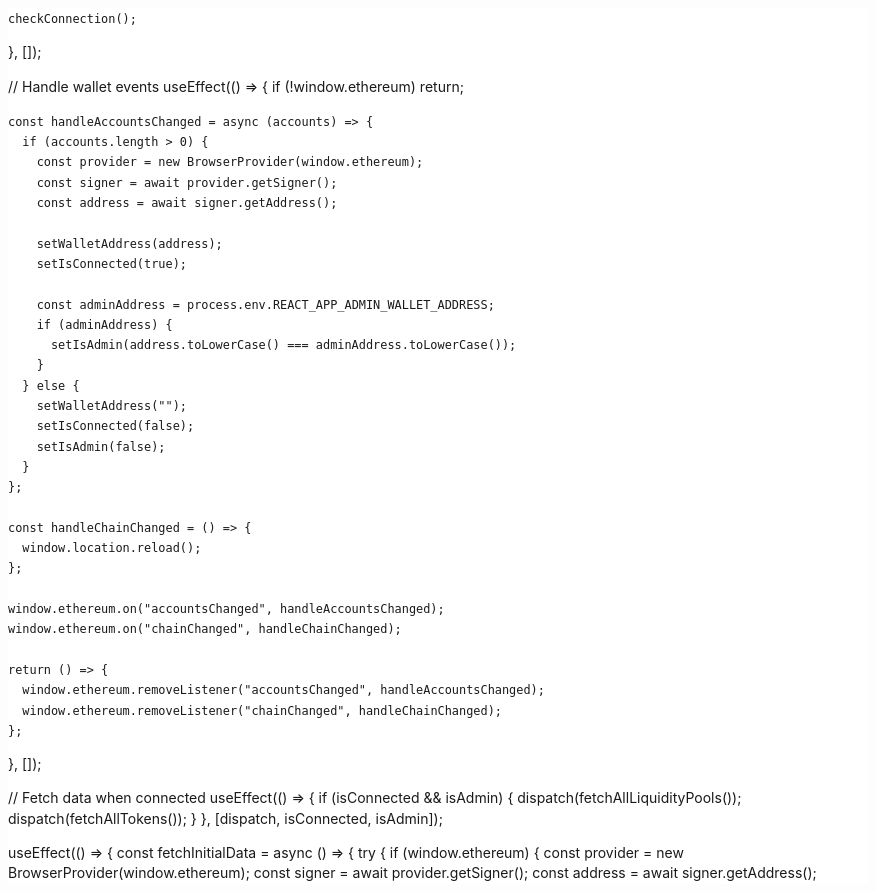     checkConnection();
  }, []);

  // Handle wallet events
  useEffect(() => {
    if (!window.ethereum) return;

    const handleAccountsChanged = async (accounts) => {
      if (accounts.length > 0) {
        const provider = new BrowserProvider(window.ethereum);
        const signer = await provider.getSigner();
        const address = await signer.getAddress();

        setWalletAddress(address);
        setIsConnected(true);

        const adminAddress = process.env.REACT_APP_ADMIN_WALLET_ADDRESS;
        if (adminAddress) {
          setIsAdmin(address.toLowerCase() === adminAddress.toLowerCase());
        }
      } else {
        setWalletAddress("");
        setIsConnected(false);
        setIsAdmin(false);
      }
    };

    const handleChainChanged = () => {
      window.location.reload();
    };

    window.ethereum.on("accountsChanged", handleAccountsChanged);
    window.ethereum.on("chainChanged", handleChainChanged);

    return () => {
      window.ethereum.removeListener("accountsChanged", handleAccountsChanged);
      window.ethereum.removeListener("chainChanged", handleChainChanged);
    };
  }, []);

  // Fetch data when connected
  useEffect(() => {
    if (isConnected && isAdmin) {
      dispatch(fetchAllLiquidityPools());
      dispatch(fetchAllTokens());
    }
  }, [dispatch, isConnected, isAdmin]);

  useEffect(() => {
    const fetchInitialData = async () => {
      try {
        if (window.ethereum) {
          const provider = new BrowserProvider(window.ethereum);
          const signer = await provider.getSigner();
          const address = await signer.getAddress();
          